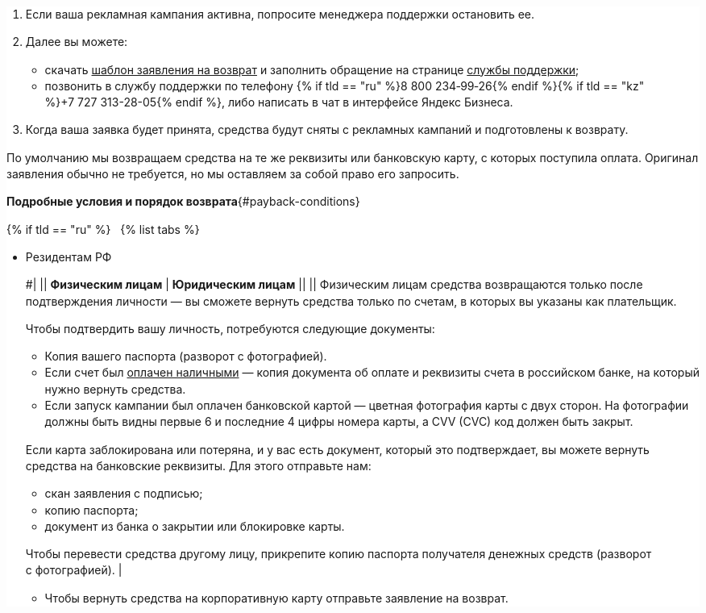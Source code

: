 1. Если ваша рекламная кампания активна, попросите менеджера поддержки остановить ее.
1. Далее вы можете:
    
    - скачать [шаблон заявления на возврат](https://doc-binary.s3.yandex.net/src/support/business-priority/ru/return-request-template.docx) и заполнить обращение на странице [службы поддержки](../troubleshooting/favplacement.md);
    - позвонить в службу поддержки по телефону {% if tld == "ru" %}8 800 234‑99‑26{% endif %}{% if tld == "kz" %}+7 727 313-28-05{% endif %}, либо написать в чат в интерфейсе Яндекс Бизнеса.
    
1. Когда ваша заявка будет принята, средства будут сняты с рекламных кампаний и подготовлены к возврату.

По умолчанию мы возвращаем средства на те же реквизиты или банковскую карту, с которых поступила оплата. Оригинал заявления обычно не требуется, но мы оставляем за собой право его запросить.

**Подробные условия и порядок возврата**{#payback-conditions}

{% if tld == "ru" %}
 
{% list tabs %}
    
  - Резидентам РФ
  
        
    #|
    ||
    **Физическим лицам**
    |
    **Юридическим лицам**
    ||
    ||
    Физическим лицам средства возвращаются только после подтверждения личности — вы сможете вернуть средства только по счетам, в которых вы указаны как плательщик.
    
    Чтобы подтвердить вашу личность, потребуются следующие документы:
    
    - Копия вашего паспорта (разворот с фотографией).
    - Если счет был [оплачен наличными](https://yandex.ru/support/direct/payments/payment-methods.html#payment-methods__ru-ind) — копия документа об оплате и реквизиты счета в российском банке, на который нужно вернуть средства.
    - Если запуск кампании был оплачен банковской картой — цветная фотография карты с двух сторон. На фотографии должны быть видны первые 6 и последние 4 цифры номера карты, а CVV (CVC) код должен быть закрыт.
    
    Если карта заблокирована или потеряна, и у вас есть документ, который это подтверждает, вы можете вернуть средства на банковские реквизиты. Для этого отправьте нам:
    
    - скан заявления с подписью;
    - копию паспорта;
    - документ из банка о закрытии или блокировке карты.
    
    Чтобы перевести средства другому лицу, прикрепите копию паспорта получателя денежных средств (разворот с фотографией).
    |
    - Чтобы вернуть средства на корпоративную карту отправьте заявление на возврат.
        